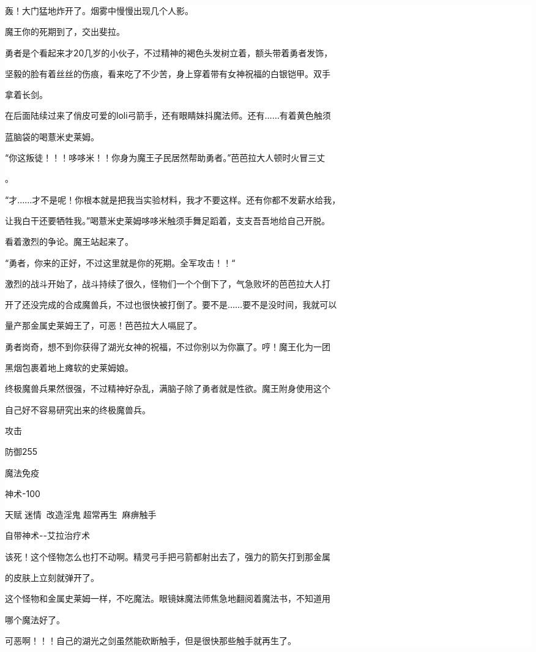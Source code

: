 

轰！大门猛地炸开了。烟雾中慢慢出现几个人影。

魔王你的死期到了，交出斐拉。

勇者是个看起来才20几岁的小伙子，不过精神的褐色头发树立着，额头带着勇者发饰，

坚毅的脸有着丝丝的伤痕，看来吃了不少苦，身上穿着带有女神祝福的白银铠甲。双手

拿着长剑。

在后面陆续过来了俏皮可爱的loli弓箭手，还有眼睛妹抖魔法师。还有……有着黄色触须

蓝脑袋的喝薏米史莱姆。

“你这叛徒！！！哆哆米！！你身为魔王子民居然帮助勇者。”芭芭拉大人顿时火冒三丈

。

“才……才不是呢！你根本就是把我当实验材料，我才不要这样。还有你都不发薪水给我，

让我白干还要牺牲我。”喝薏米史莱姆哆哆米触须手舞足蹈着，支支吾吾地给自己开脱。



看着激烈的争论。魔王站起来了。

“勇者，你来的正好，不过这里就是你的死期。全军攻击！！“

激烈的战斗开始了，战斗持续了很久，怪物们一个个倒下了，气急败坏的芭芭拉大人打

开了还没完成的合成魔兽兵，不过也很快被打倒了。要不是……要不是没时间，我就可以

量产那金属史莱姆王了，可恶！芭芭拉大人嗝屁了。



勇者岗奇，想不到你获得了湖光女神的祝福，不过你别以为你赢了。哼！魔王化为一团

黑烟包裹着地上瘫软的史莱姆娘。

终极魔兽兵果然很强，不过精神好杂乱，满脑子除了勇者就是性欲。魔王附身使用这个

自己好不容易研究出来的终极魔兽兵。

攻击

防御255

魔法免疫

神术-100

天赋 迷情  改造淫鬼 超常再生  麻痹触手

自带神术--艾拉治疗术

该死！这个怪物怎么也打不动啊。精灵弓手把弓箭都射出去了，强力的箭矢打到那金属

的皮肤上立刻就弹开了。

这个怪物和金属史莱姆一样，不吃魔法。眼镜妹魔法师焦急地翻阅着魔法书，不知道用

哪个魔法好了。

可恶啊！！！自己的湖光之剑虽然能砍断触手，但是很快那些触手就再生了。
